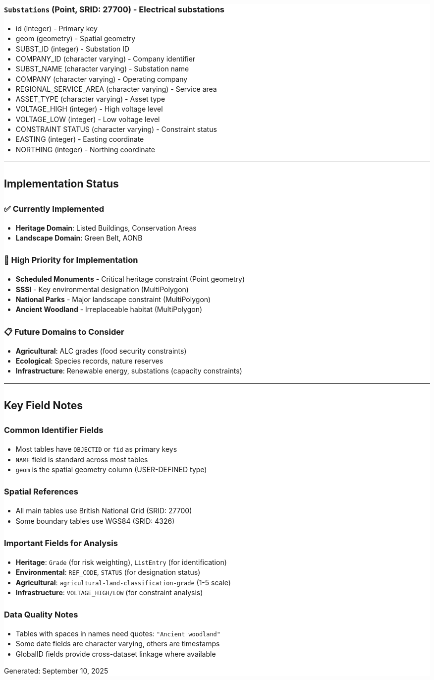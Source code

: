 ### `Substations` (Point, SRID: 27700) - Electrical substations
- id (integer) - Primary key
- geom (geometry) - Spatial geometry
- SUBST_ID (integer) - Substation ID
- COMPANY_ID (character varying) - Company identifier
- SUBST_NAME (character varying) - Substation name
- COMPANY (character varying) - Operating company
- REGIONAL_SERVICE_AREA (character varying) - Service area
- ASSET_TYPE (character varying) - Asset type
- VOLTAGE_HIGH (integer) - High voltage level
- VOLTAGE_LOW (integer) - Low voltage level
- CONSTRAINT STATUS (character varying) - Constraint status
- EASTING (integer) - Easting coordinate
- NORTHING (integer) - Northing coordinate

---

## Implementation Status

### ✅ Currently Implemented
- **Heritage Domain**: Listed Buildings, Conservation Areas
- **Landscape Domain**: Green Belt, AONB

### 🎯 High Priority for Implementation
- **Scheduled Monuments** - Critical heritage constraint (Point geometry)
- **SSSI** - Key environmental designation (MultiPolygon)
- **National Parks** - Major landscape constraint (MultiPolygon)
- **Ancient Woodland** - Irreplaceable habitat (MultiPolygon)

### 📋 Future Domains to Consider
- **Agricultural**: ALC grades (food security constraints)
- **Ecological**: Species records, nature reserves
- **Infrastructure**: Renewable energy, substations (capacity constraints)

---

## Key Field Notes

### Common Identifier Fields
- Most tables have `OBJECTID` or `fid` as primary keys
- `NAME` field is standard across most tables
- `geom` is the spatial geometry column (USER-DEFINED type)

### Spatial References
- All main tables use British National Grid (SRID: 27700)
- Some boundary tables use WGS84 (SRID: 4326)

### Important Fields for Analysis
- **Heritage**: `Grade` (for risk weighting), `ListEntry` (for identification)
- **Environmental**: `REF_CODE`, `STATUS` (for designation status)
- **Agricultural**: `agricultural-land-classification-grade` (1-5 scale)
- **Infrastructure**: `VOLTAGE_HIGH/LOW` (for constraint analysis)

### Data Quality Notes
- Tables with spaces in names need quotes: `"Ancient woodland"`
- Some date fields are character varying, others are timestamps
- GlobalID fields provide cross-dataset linkage where available

Generated: September 10, 2025